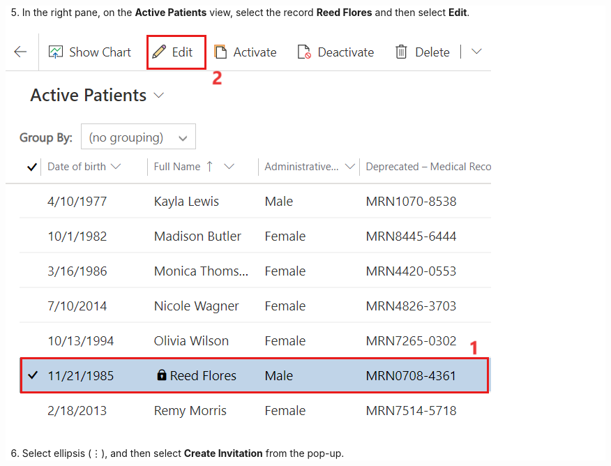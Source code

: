 5.	In the right pane, on the **Active Patients** view, select the record **Reed Flores** and then select **Edit**.
 
![image](./IMAGES/Lab06/image35.png)

6.	Select ellipsis (⋮), and then select **Create Invitation** from the pop-up.
